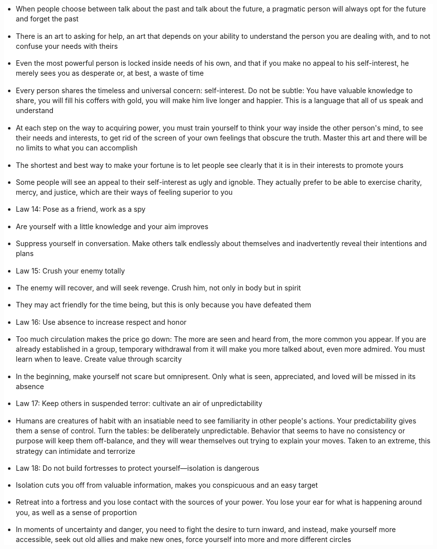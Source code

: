 -   When people choose between talk about the past and talk about the future, a pragmatic person will always opt for the future and forget the past
    
-   There is an art to asking for help, an art that depends on your ability to understand the person you are dealing with, and to not confuse your needs with theirs
    
-   Even the most powerful person is locked inside needs of his own, and that if you make no appeal to his self-interest, he merely sees you as desperate or, at best, a waste of time
    
-   Every person shares the timeless and universal concern: self-interest. Do not be subtle: You have valuable knowledge to share, you will fill his coffers with gold, you will make him live longer and happier. This is a language that all of us speak and understand
    
-   At each step on the way to acquiring power, you must train yourself to think your way inside the other person's mind, to see their needs and interests, to get rid of the screen of your own feelings that obscure the truth. Master this art and there will be no limits to what you can accomplish
    
-   The shortest and best way to make your fortune is to let people see clearly that it is in their interests to promote yours
    
-   Some people will see an appeal to their self-interest as ugly and ignoble. They actually prefer to be able to exercise charity, mercy, and justice, which are their ways of feeling superior to you
    
-   Law 14: Pose as a friend, work as a spy
    
-   Are yourself with a little knowledge and your aim improves
    
-   Suppress yourself in conversation. Make others talk endlessly about themselves and inadvertently reveal their intentions and plans
    
-   Law 15: Crush your enemy totally
    
-   The enemy will recover, and will seek revenge. Crush him, not only in body but in spirit
    
-   They may act friendly for the time being, but this is only because you have defeated them
    
-   Law 16: Use absence to increase respect and honor
    
-   Too much circulation makes the price go down: The more are seen and heard from, the more common you appear. If you are already established in a group, temporary withdrawal from it will make you more talked about, even more admired. You must learn when to leave. Create value through scarcity
    
-   In the beginning, make yourself not scare but omnipresent. Only what is seen, appreciated, and loved will be missed in its absence
    
-   Law 17: Keep others in suspended terror: cultivate an air of unpredictability
    
-   Humans are creatures of habit with an insatiable need to see familiarity in other people's actions. Your predictability gives them a sense of control. Turn the tables: be deliberately unpredictable. Behavior that seems to have no consistency or purpose will keep them off-balance, and they will wear themselves out trying to explain your moves. Taken to an extreme, this strategy can intimidate and terrorize
    
-   Law 18: Do not build fortresses to protect yourself—isolation is dangerous
    
-   Isolation cuts you off from valuable information, makes you conspicuous and an easy target
    
-   Retreat into a fortress and you lose contact with the sources of your power. You lose your ear for what is happening around you, as well as a sense of proportion
    
-   In moments of uncertainty and danger, you need to fight the desire to turn inward, and instead, make yourself more accessible, seek out old allies and make new ones, force yourself into more and more different circles
    